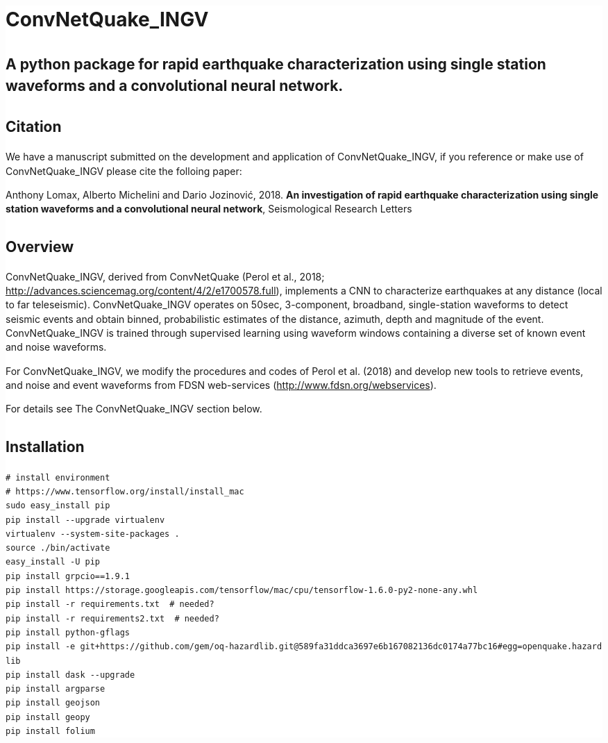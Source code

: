 # ConvNetQuake_INGV
## A python package for rapid earthquake characterization using single station waveforms and a convolutional neural network.


## Citation
We have a manuscript submitted on the development and application of ConvNetQuake_INGV, if you reference or make use of ConvNetQuake_INGV please cite the folloing paper:

Anthony Lomax, Alberto Michelini and Dario Jozinović, 2018. **An investigation of rapid earthquake characterization using single station waveforms and a convolutional neural network**, Seismological Research Letters


## Overview

ConvNetQuake_INGV, derived from ConvNetQuake (Perol et al., 2018; http://advances.sciencemag.org/content/4/2/e1700578.full), implements a CNN to characterize earthquakes at any distance (local to far teleseismic). ConvNetQuake_INGV operates on 50sec, 3-component, broadband, single-station waveforms to detect seismic events and obtain binned, probabilistic estimates of the distance, azimuth, depth and magnitude of the event. ConvNetQuake_INGV is trained through supervised learning using waveform windows containing a diverse set of known event and noise waveforms.

For ConvNetQuake_INGV, we modify the procedures and codes of Perol et al. (2018) and develop new tools to retrieve events, and noise and event waveforms from FDSN web-services (http://www.fdsn.org/webservices).

For details see The ConvNetQuake_INGV section below.


## Installation

    # install environment
    # https://www.tensorflow.org/install/install_mac
    sudo easy_install pip
    pip install --upgrade virtualenv 
    virtualenv --system-site-packages .
    source ./bin/activate
    easy_install -U pip
    pip install grpcio==1.9.1
    pip install https://storage.googleapis.com/tensorflow/mac/cpu/tensorflow-1.6.0-py2-none-any.whl
    pip install -r requirements.txt  # needed?
    pip install -r requirements2.txt  # needed?
    pip install python-gflags
    pip install -e git+https://github.com/gem/oq-hazardlib.git@589fa31ddca3697e6b167082136dc0174a77bc16#egg=openquake.hazardlib
    pip install dask --upgrade
    pip install argparse
    pip install geojson
    pip install geopy
    pip install folium
